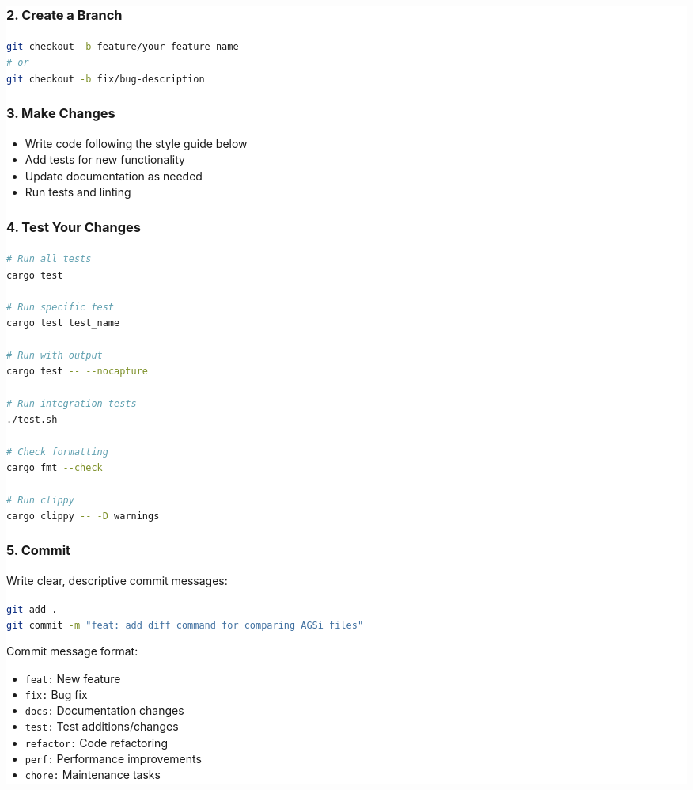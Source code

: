 ### 2. Create a Branch

```bash
git checkout -b feature/your-feature-name
# or
git checkout -b fix/bug-description
```

### 3. Make Changes

- Write code following the style guide below
- Add tests for new functionality
- Update documentation as needed
- Run tests and linting

### 4. Test Your Changes

```bash
# Run all tests
cargo test

# Run specific test
cargo test test_name

# Run with output
cargo test -- --nocapture

# Run integration tests
./test.sh

# Check formatting
cargo fmt --check

# Run clippy
cargo clippy -- -D warnings
```

### 5. Commit

Write clear, descriptive commit messages:

```bash
git add .
git commit -m "feat: add diff command for comparing AGSi files"
```

Commit message format:
- `feat:` New feature
- `fix:` Bug fix
- `docs:` Documentation changes
- `test:` Test additions/changes
- `refactor:` Code refactoring
- `perf:` Performance improvements
- `chore:` Maintenance tasks

